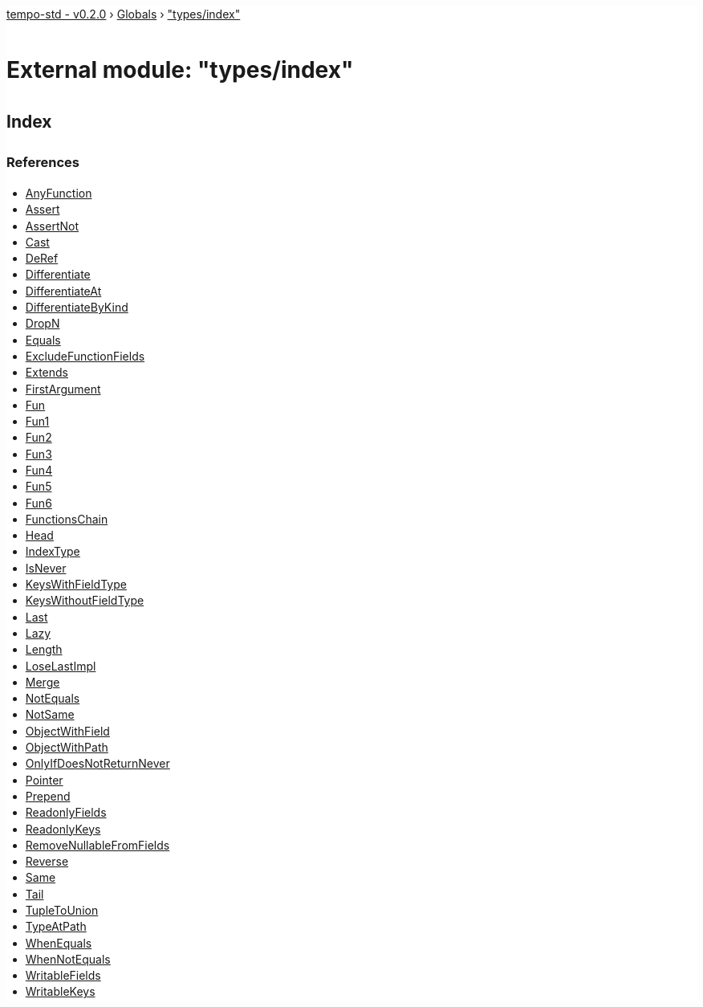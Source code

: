 [tempo-std - v0.2.0](../README.md) › [Globals](../globals.md) › ["types/index"](_types_index_.md)

# External module: "types/index"

## Index

### References

* [AnyFunction](_types_index_.md#anyfunction)
* [Assert](_types_index_.md#assert)
* [AssertNot](_types_index_.md#assertnot)
* [Cast](_types_index_.md#cast)
* [DeRef](_types_index_.md#deref)
* [Differentiate](_types_index_.md#differentiate)
* [DifferentiateAt](_types_index_.md#differentiateat)
* [DifferentiateByKind](_types_index_.md#differentiatebykind)
* [DropN](_types_index_.md#dropn)
* [Equals](_types_index_.md#equals)
* [ExcludeFunctionFields](_types_index_.md#excludefunctionfields)
* [Extends](_types_index_.md#extends)
* [FirstArgument](_types_index_.md#firstargument)
* [Fun](_types_index_.md#fun)
* [Fun1](_types_index_.md#fun1)
* [Fun2](_types_index_.md#fun2)
* [Fun3](_types_index_.md#fun3)
* [Fun4](_types_index_.md#fun4)
* [Fun5](_types_index_.md#fun5)
* [Fun6](_types_index_.md#fun6)
* [FunctionsChain](_types_index_.md#functionschain)
* [Head](_types_index_.md#head)
* [IndexType](_types_index_.md#indextype)
* [IsNever](_types_index_.md#isnever)
* [KeysWithFieldType](_types_index_.md#keyswithfieldtype)
* [KeysWithoutFieldType](_types_index_.md#keyswithoutfieldtype)
* [Last](_types_index_.md#last)
* [Lazy](_types_index_.md#lazy)
* [Length](_types_index_.md#length)
* [LoseLastImpl](_types_index_.md#loselastimpl)
* [Merge](_types_index_.md#merge)
* [NotEquals](_types_index_.md#notequals)
* [NotSame](_types_index_.md#notsame)
* [ObjectWithField](_types_index_.md#objectwithfield)
* [ObjectWithPath](_types_index_.md#objectwithpath)
* [OnlyIfDoesNotReturnNever](_types_index_.md#onlyifdoesnotreturnnever)
* [Pointer](_types_index_.md#pointer)
* [Prepend](_types_index_.md#prepend)
* [ReadonlyFields](_types_index_.md#readonlyfields)
* [ReadonlyKeys](_types_index_.md#readonlykeys)
* [RemoveNullableFromFields](_types_index_.md#removenullablefromfields)
* [Reverse](_types_index_.md#reverse)
* [Same](_types_index_.md#same)
* [Tail](_types_index_.md#tail)
* [TupleToUnion](_types_index_.md#tupletounion)
* [TypeAtPath](_types_index_.md#typeatpath)
* [WhenEquals](_types_index_.md#whenequals)
* [WhenNotEquals](_types_index_.md#whennotequals)
* [WritableFields](_types_index_.md#writablefields)
* [WritableKeys](_types_index_.md#writablekeys)
